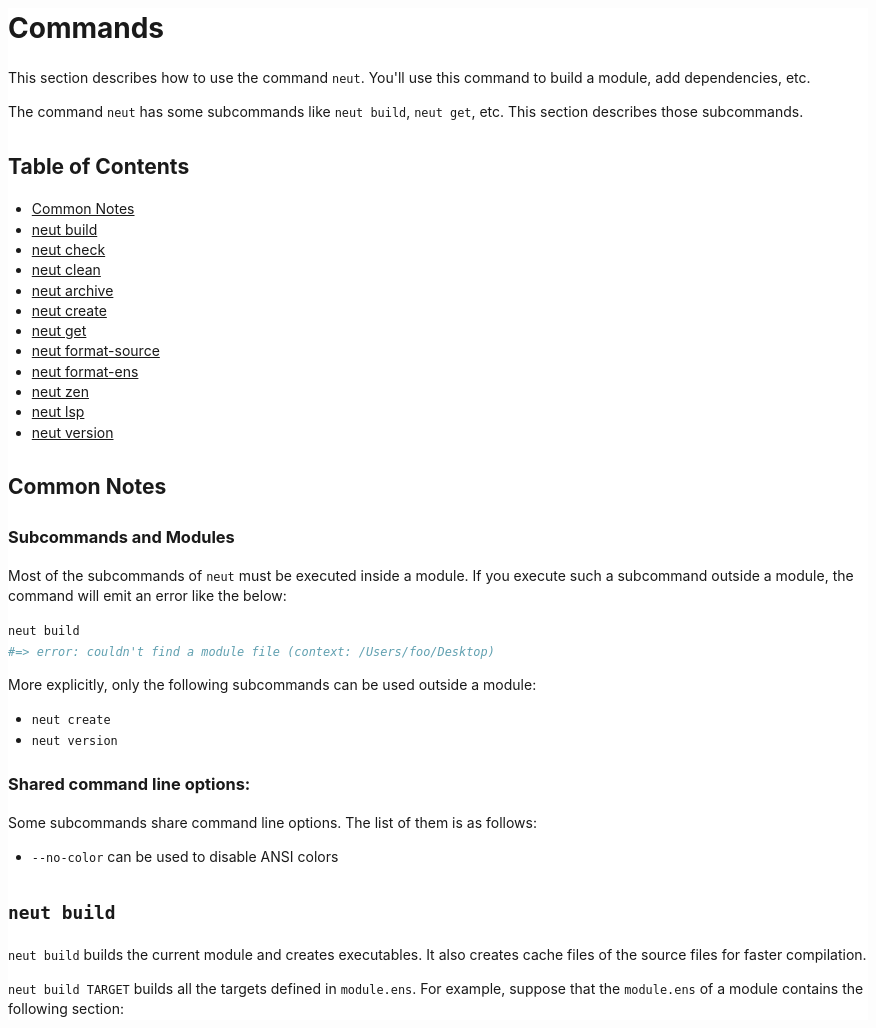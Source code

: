 # Commands

This section describes how to use the command `neut`. You'll use this command to build a module, add dependencies, etc.

The command `neut` has some subcommands like `neut build`, `neut get`, etc. This section describes those subcommands.

## Table of Contents

- [Common Notes](#common-notes)
- [neut build](#neut-build)
- [neut check](#neut-check)
- [neut clean](#neut-clean)
- [neut archive](#neut-archive)
- [neut create](#neut-create)
- [neut get](#neut-get)
- [neut format-source](#neut-format-source)
- [neut format-ens](#neut-format-ens)
- [neut zen](#neut-zen)
- [neut lsp](#neut-lsp)
- [neut version](#neut-version)

## Common Notes

### Subcommands and Modules

Most of the subcommands of `neut` must be executed inside a module. If you execute such a subcommand outside a module, the command will emit an error like the below:

```sh
neut build
#=> error: couldn't find a module file (context: /Users/foo/Desktop)
```

More explicitly, only the following subcommands can be used outside a module:

- `neut create`
- `neut version`

### Shared command line options:

Some subcommands share command line options. The list of them is as follows:

- `--no-color` can be used to disable ANSI colors

## `neut build`

`neut build` builds the current module and creates executables. It also creates cache files of the source files for faster compilation.

`neut build TARGET` builds all the targets defined in `module.ens`. For example, suppose that the `module.ens` of a module contains the following section:
